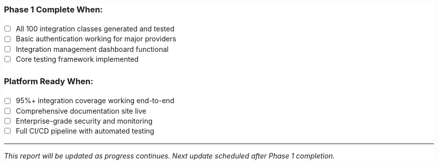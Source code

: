### Phase 1 Complete When:
- [ ] All 100 integration classes generated and tested
- [ ] Basic authentication working for major providers
- [ ] Integration management dashboard functional
- [ ] Core testing framework implemented

### Platform Ready When:
- [ ] 95%+ integration coverage working end-to-end
- [ ] Comprehensive documentation site live
- [ ] Enterprise-grade security and monitoring
- [ ] Full CI/CD pipeline with automated testing

---

*This report will be updated as progress continues. Next update scheduled after Phase 1 completion.*